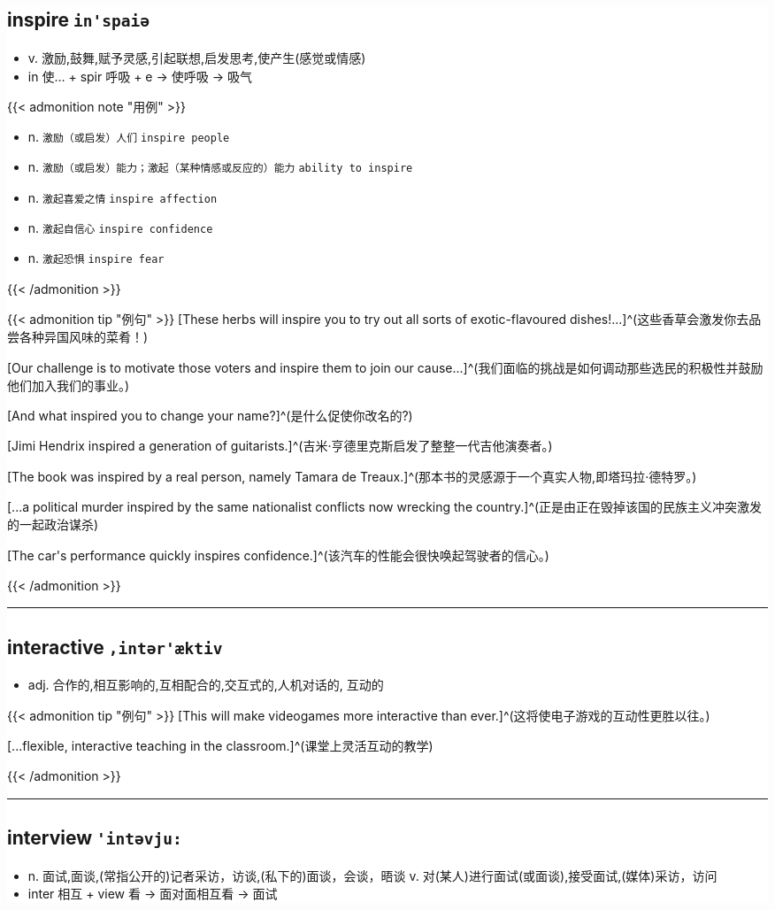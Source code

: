 
## inspire `in'spaiә`
- v. 激励,鼓舞,赋予灵感,引起联想,启发思考,使产生(感觉或情感)
- in 使… + spir 呼吸 + e → 使呼吸 → 吸气

{{< admonition note "用例"  >}}
 - n. `激励（或启发）人们` `inspire people`
 
 - n. `激励（或启发）能力；激起（某种情感或反应的）能力` `ability to inspire`
 
 - n. `激起喜爱之情` `inspire affection`
 
 - n. `激起自信心` `inspire confidence`
 
 - n. `激起恐惧` `inspire fear`
 
{{< /admonition >}}

{{< admonition tip "例句" >}}
[These herbs will inspire you to try out all sorts of exotic-flavoured dishes!...]^(这些香草会激发你去品尝各种异国风味的菜肴！)

[Our challenge is to motivate those voters and inspire them to join our cause...]^(我们面临的挑战是如何调动那些选民的积极性并鼓励他们加入我们的事业。)

[And what inspired you to change your name?]^(是什么促使你改名的?)

[Jimi Hendrix inspired a generation of guitarists.]^(吉米·亨德里克斯启发了整整一代吉他演奏者。)

[The book was inspired by a real person, namely Tamara de Treaux.]^(那本书的灵感源于一个真实人物,即塔玛拉·德特罗。)

[...a political murder inspired by the same nationalist conflicts now wrecking the country.]^(正是由正在毁掉该国的民族主义冲突激发的一起政治谋杀)

[The car's performance quickly inspires confidence.]^(该汽车的性能会很快唤起驾驶者的信心。)

{{< /admonition >}}

---

## interactive `,intәr'æktiv`
- adj. 合作的,相互影响的,互相配合的,交互式的,人机对话的, 互动的


{{< admonition tip "例句" >}}
[This will make videogames more interactive than ever.]^(这将使电子游戏的互动性更胜以往。)

[...flexible, interactive teaching in the classroom.]^(课堂上灵活互动的教学)

{{< /admonition >}}

---

## interview `'intәvju:`
- n. 面试,面谈,(常指公开的)记者采访，访谈,(私下的)面谈，会谈，晤谈
v. 对(某人)进行面试(或面谈),接受面试,(媒体)采访，访问
- inter 相互 + view 看 → 面对面相互看 → 面试
